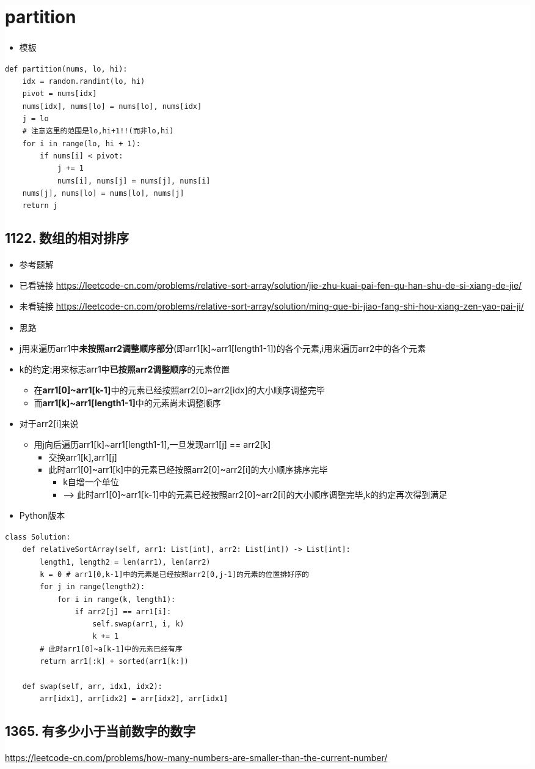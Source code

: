 # partition

- 模板
```
def partition(nums, lo, hi):
    idx = random.randint(lo, hi)
    pivot = nums[idx]
    nums[idx], nums[lo] = nums[lo], nums[idx]
    j = lo
    # 注意这里的范围是lo,hi+1!!(而非lo,hi)
    for i in range(lo, hi + 1):
        if nums[i] < pivot:
            j += 1
            nums[i], nums[j] = nums[j], nums[i]
    nums[j], nums[lo] = nums[lo], nums[j]
    return j
```

## 1122. 数组的相对排序
- 参考题解

- 已看链接
https://leetcode-cn.com/problems/relative-sort-array/solution/jie-zhu-kuai-pai-fen-qu-han-shu-de-si-xiang-de-jie/

- 未看链接
https://leetcode-cn.com/problems/relative-sort-array/solution/ming-que-bi-jiao-fang-shi-hou-xiang-zen-yao-pai-ji/

- 思路
- j用来遍历arr1中**未按照arr2调整顺序部分**(即arr1[k]~arr1[length1-1])的各个元素,i用来遍历arr2中的各个元素
- k的约定:用来标志arr1中**已按照arr2调整顺序**的元素位置
  - 在<b>arr1[0]~arr1[k-1]</b>中的元素已经按照arr2[0]~arr2[idx]的大小顺序调整完毕
  - 而<b>arr1[k]~arr1[length1-1]</b>中的元素尚未调整顺序
- 对于arr2[i]来说
  - 用j向后遍历arr1[k]~arr1[length1-1],一旦发现arr1[j] == arr2[k]
    - 交换arr1[k],arr1[j]
    - 此时arr1[0]~arr1[k]中的元素已经按照arr2[0]~arr2[i]的大小顺序排序完毕
      - k自增一个单位
      - --> 此时arr1[0]~arr1[k-1]中的元素已经按照arr2[0]~arr2[i]的大小顺序调整完毕,k的约定再次得到满足
  
- Python版本
```
class Solution:
    def relativeSortArray(self, arr1: List[int], arr2: List[int]) -> List[int]:
        length1, length2 = len(arr1), len(arr2)
        k = 0 # arr1[0,k-1]中的元素是已经按照arr2[0,j-1]的元素的位置排好序的
        for j in range(length2):
            for i in range(k, length1):
                if arr2[j] == arr1[i]:
                    self.swap(arr1, i, k)
                    k += 1
        # 此时arr1[0]~a[k-1]中的元素已经有序
        return arr1[:k] + sorted(arr1[k:])
    
    def swap(self, arr, idx1, idx2):
        arr[idx1], arr[idx2] = arr[idx2], arr[idx1]

```
## 1365. 有多少小于当前数字的数字
https://leetcode-cn.com/problems/how-many-numbers-are-smaller-than-the-current-number/
